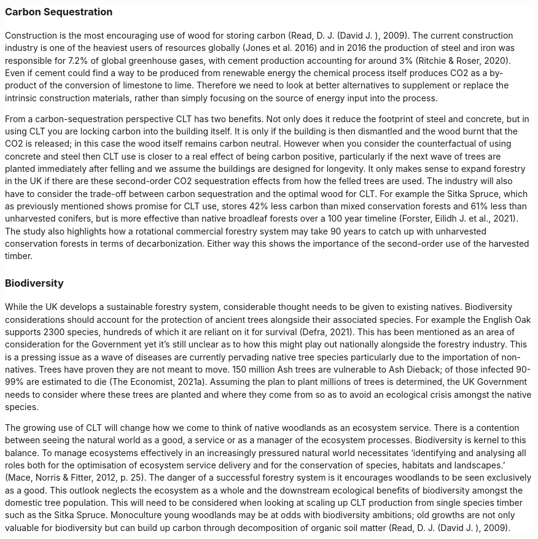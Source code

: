 
### Carbon Sequestration

Construction is the most encouraging use of wood for storing carbon (Read, D. J. (David J. ), 2009). The current construction industry is one of the heaviest users of resources globally (Jones et al. 2016) and in 2016 the production of steel and iron was responsible for 7.2% of global greenhouse gases, with cement production accounting for around 3% (Ritchie & Roser, 2020). Even if cement could find a way to be produced from renewable energy the chemical process itself produces CO2 as a by-product of the conversion of limestone to lime. Therefore we need to look at better alternatives to supplement or replace the intrinsic construction materials, rather than simply focusing on the source of energy input into the process.

From a carbon-sequestration perspective CLT has two benefits. Not only does it reduce the footprint of steel and concrete, but in using CLT you are locking carbon into the building itself. It is only if the building is then dismantled and the wood burnt that the CO2 is released; in this case the wood itself remains carbon neutral. However when you consider the counterfactual of using concrete and steel then CLT use is closer to a real effect of being carbon positive, particularly if the next wave of trees are planted immediately after felling and we assume the buildings are designed for longevity. It only makes sense to expand forestry in the UK if there are these second-order CO2 sequestration effects from how the felled trees are used. The industry will also have to consider the trade-off between carbon sequestration and the optimal wood for CLT. For example the Sitka Spruce, which as previously mentioned shows promise for CLT use, stores 42% less carbon than mixed conservation forests and 61% less than unharvested conifers, but is more effective than native broadleaf forests over a 100 year timeline (Forster, Eilidh J. et al., 2021). The study also highlights how a rotational commercial forestry system may take 90 years to catch up with unharvested conservation forests in terms of decarbonization. Either way this shows the importance of the second-order use of the harvested timber.


### Biodiversity

While the UK develops a sustainable forestry system, considerable thought needs to be given to existing natives. Biodiversity considerations should account for the protection of ancient trees alongside their associated species. For example the English Oak supports 2300 species, hundreds of which it are reliant on it for survival (Defra, 2021). This has been mentioned as an area of consideration for the Government yet it’s still unclear as to how this might play out nationally alongside the forestry industry. This is a pressing issue as a wave of diseases are currently pervading native tree species particularly due to the importation of non-natives. Trees have proven they are not meant to move. 150 million Ash trees are vulnerable to Ash Dieback; of those infected 90-99% are estimated to die (The Economist, 2021a). Assuming the plan to plant millions of trees is determined, the UK Government needs to consider where these trees are planted and where they come from so as to avoid an ecological crisis amongst the native species.

The growing use of CLT will change how we come to think of native woodlands as an ecosystem service. There is a contention between seeing the natural world as a good, a service or as a manager of the ecosystem processes. Biodiversity is kernel to this balance. To manage ecosystems effectively in an increasingly pressured natural world necessitates ‘identifying and analysing all roles both for the optimisation of ecosystem service delivery and for the conservation of species, habitats and landscapes.’ (Mace, Norris & Fitter, 2012, p. 25). The danger of a successful forestry system is it encourages woodlands to be seen exclusively as a good. This outlook neglects the ecosystem as a whole and the downstream ecological benefits of biodiversity amongst the domestic tree population. This will need to be considered when looking at scaling up CLT production from single species timber such as the Sitka Spruce. Monoculture young woodlands may be at odds with biodiversity ambitions; old growths are not only valuable for biodiversity but can build up carbon through decomposition of organic soil matter (Read, D. J. (David J. ), 2009).
